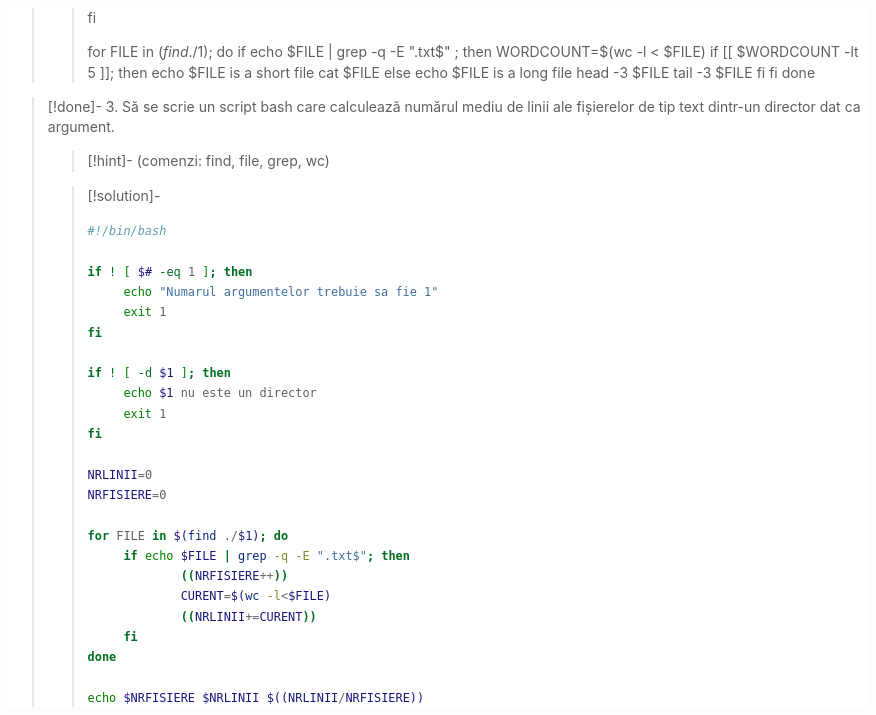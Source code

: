 >>fi
>>
>>for FILE in $(find ./$1); do
>>      if echo $FILE | grep -q -E ".txt$" ; then
>>              WORDCOUNT=$(wc -l < $FILE)
>>              if [[ $WORDCOUNT -lt 5 ]]; then
>>                      echo $FILE is a short file
>>                      cat $FILE
>>              else
>>                      echo $FILE is a long file
>>                      head -3 $FILE
>>                      tail -3 $FILE
>>              fi
>>      fi
>>done
>>```
>

>[!done]- 3. Să se scrie un script bash care calculează numărul mediu de linii ale fișierelor de tip text dintr-un director dat ca argument.
>
>>[!hint]-
>>(comenzi: find, file, grep, wc)
>
>>[!solution]-
>>```bash
>>#!/bin/bash
>>
>>if ! [ $# -eq 1 ]; then
>>      echo "Numarul argumentelor trebuie sa fie 1"
>>      exit 1 
>>fi 
>>
>>if ! [ -d $1 ]; then
>>      echo $1 nu este un director
>>      exit 1 
>>fi 
>>
>>NRLINII=0
>>NRFISIERE=0
>>
>>for FILE in $(find ./$1); do
>>      if echo $FILE | grep -q -E ".txt$"; then
>>              ((NRFISIERE++))
>>              CURENT=$(wc -l<$FILE)
>>              ((NRLINII+=CURENT))
>>      fi
>>done
>>
>>echo $NRFISIERE $NRLINII $((NRLINII/NRFISIERE))
>>```
>
